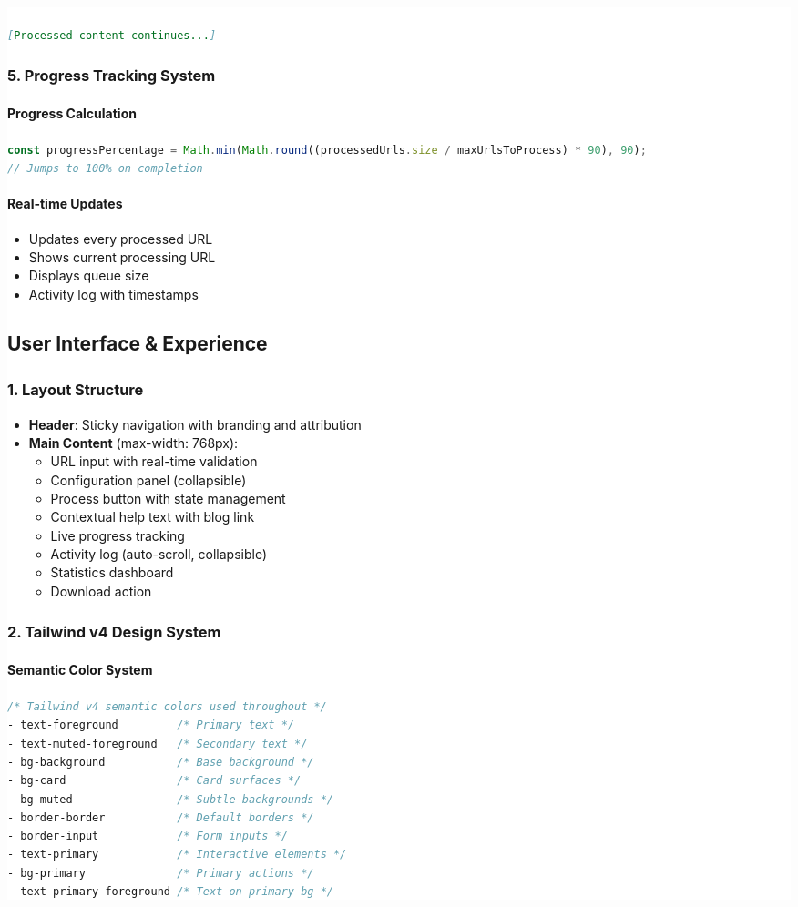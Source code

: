 ```markdown

[Processed content continues...]
```

### 5. Progress Tracking System

#### Progress Calculation

```javascript
const progressPercentage = Math.min(Math.round((processedUrls.size / maxUrlsToProcess) * 90), 90);
// Jumps to 100% on completion
```

#### Real-time Updates

- Updates every processed URL
- Shows current processing URL
- Displays queue size
- Activity log with timestamps

## User Interface & Experience

### 1. Layout Structure

- **Header**: Sticky navigation with branding and attribution
- **Main Content** (max-width: 768px):
  - URL input with real-time validation
  - Configuration panel (collapsible)
  - Process button with state management
  - Contextual help text with blog link
  - Live progress tracking
  - Activity log (auto-scroll, collapsible)
  - Statistics dashboard
  - Download action

### 2. Tailwind v4 Design System

#### Semantic Color System

```css
/* Tailwind v4 semantic colors used throughout */
- text-foreground         /* Primary text */
- text-muted-foreground   /* Secondary text */
- bg-background           /* Base background */
- bg-card                 /* Card surfaces */
- bg-muted                /* Subtle backgrounds */
- border-border           /* Default borders */
- border-input            /* Form inputs */
- text-primary            /* Interactive elements */
- bg-primary              /* Primary actions */
- text-primary-foreground /* Text on primary bg */
```
